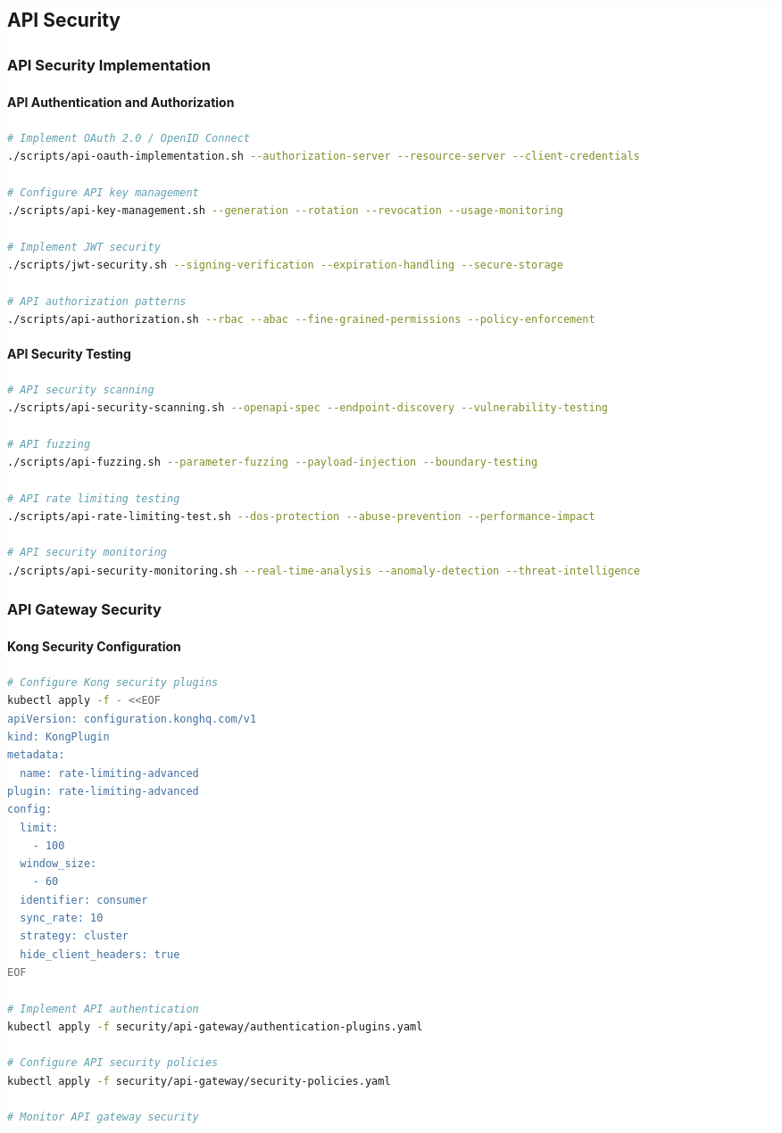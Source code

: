 ## API Security

### API Security Implementation

#### API Authentication and Authorization
```bash
# Implement OAuth 2.0 / OpenID Connect
./scripts/api-oauth-implementation.sh --authorization-server --resource-server --client-credentials

# Configure API key management
./scripts/api-key-management.sh --generation --rotation --revocation --usage-monitoring

# Implement JWT security
./scripts/jwt-security.sh --signing-verification --expiration-handling --secure-storage

# API authorization patterns
./scripts/api-authorization.sh --rbac --abac --fine-grained-permissions --policy-enforcement
```

#### API Security Testing
```bash
# API security scanning
./scripts/api-security-scanning.sh --openapi-spec --endpoint-discovery --vulnerability-testing

# API fuzzing
./scripts/api-fuzzing.sh --parameter-fuzzing --payload-injection --boundary-testing

# API rate limiting testing
./scripts/api-rate-limiting-test.sh --dos-protection --abuse-prevention --performance-impact

# API security monitoring
./scripts/api-security-monitoring.sh --real-time-analysis --anomaly-detection --threat-intelligence
```

### API Gateway Security

#### Kong Security Configuration
```bash
# Configure Kong security plugins
kubectl apply -f - <<EOF
apiVersion: configuration.konghq.com/v1
kind: KongPlugin
metadata:
  name: rate-limiting-advanced
plugin: rate-limiting-advanced
config:
  limit:
    - 100
  window_size:
    - 60
  identifier: consumer
  sync_rate: 10
  strategy: cluster
  hide_client_headers: true
EOF

# Implement API authentication
kubectl apply -f security/api-gateway/authentication-plugins.yaml

# Configure API security policies
kubectl apply -f security/api-gateway/security-policies.yaml

# Monitor API gateway security
```